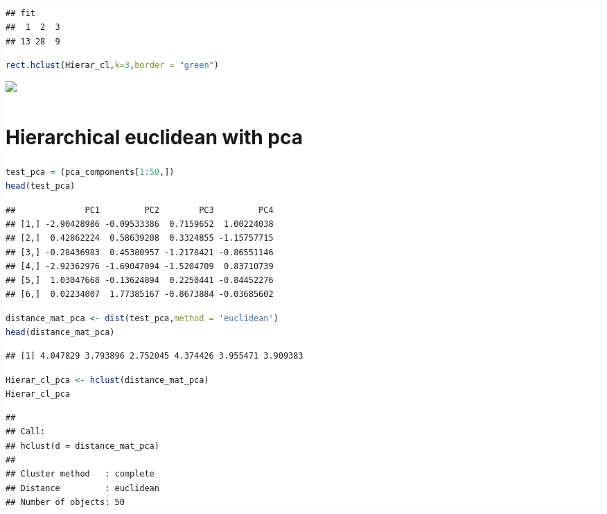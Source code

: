     ## fit
    ##  1  2  3 
    ## 13 28  9

``` r
rect.hclust(Hierar_cl,k=3,border = "green")
```

![](Individual-work-sitthatka-for-clustering_files/figure-gfm/unnamed-chunk-8-2.png)

# Hierarchical euclidean with pca

``` r
test_pca = (pca_components[1:50,])
head(test_pca)
```

    ##              PC1         PC2        PC3         PC4
    ## [1,] -2.90428986 -0.09533386  0.7159652  1.00224038
    ## [2,]  0.42862224  0.58639208  0.3324855 -1.15757715
    ## [3,] -0.28436983  0.45380957 -1.2178421 -0.86551146
    ## [4,] -2.92362976 -1.69047094 -1.5204709  0.83710739
    ## [5,]  1.03047668 -0.13624894  0.2250441 -0.84452276
    ## [6,]  0.02234007  1.77385167 -0.8673884 -0.03685602

``` r
distance_mat_pca <- dist(test_pca,method = 'euclidean')
head(distance_mat_pca)
```

    ## [1] 4.047829 3.793896 2.752045 4.374426 3.955471 3.909383

``` r
Hierar_cl_pca <- hclust(distance_mat_pca)
Hierar_cl_pca
```

    ## 
    ## Call:
    ## hclust(d = distance_mat_pca)
    ## 
    ## Cluster method   : complete 
    ## Distance         : euclidean 
    ## Number of objects: 50
